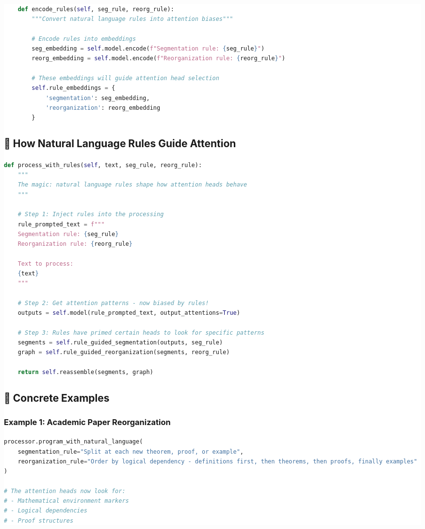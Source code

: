 ```python
    def encode_rules(self, seg_rule, reorg_rule):
        """Convert natural language rules into attention biases"""
        
        # Encode rules into embeddings
        seg_embedding = self.model.encode(f"Segmentation rule: {seg_rule}")
        reorg_embedding = self.model.encode(f"Reorganization rule: {reorg_rule}")
        
        # These embeddings will guide attention head selection
        self.rule_embeddings = {
            'segmentation': seg_embedding,
            'reorganization': reorg_embedding
        }
```

## 🧠 How Natural Language Rules Guide Attention

```python
def process_with_rules(self, text, seg_rule, reorg_rule):
    """
    The magic: natural language rules shape how attention heads behave
    """
    
    # Step 1: Inject rules into the processing
    rule_prompted_text = f"""
    Segmentation rule: {seg_rule}
    Reorganization rule: {reorg_rule}
    
    Text to process:
    {text}
    """
    
    # Step 2: Get attention patterns - now biased by rules!
    outputs = self.model(rule_prompted_text, output_attentions=True)
    
    # Step 3: Rules have primed certain heads to look for specific patterns
    segments = self.rule_guided_segmentation(outputs, seg_rule)
    graph = self.rule_guided_reorganization(segments, reorg_rule)
    
    return self.reassemble(segments, graph)
```

## 🚀 Concrete Examples

### Example 1: Academic Paper Reorganization
```python
processor.program_with_natural_language(
    segmentation_rule="Split at each new theorem, proof, or example",
    reorganization_rule="Order by logical dependency - definitions first, then theorems, then proofs, finally examples"
)

# The attention heads now look for:
# - Mathematical environment markers
# - Logical dependencies
# - Proof structures
```
